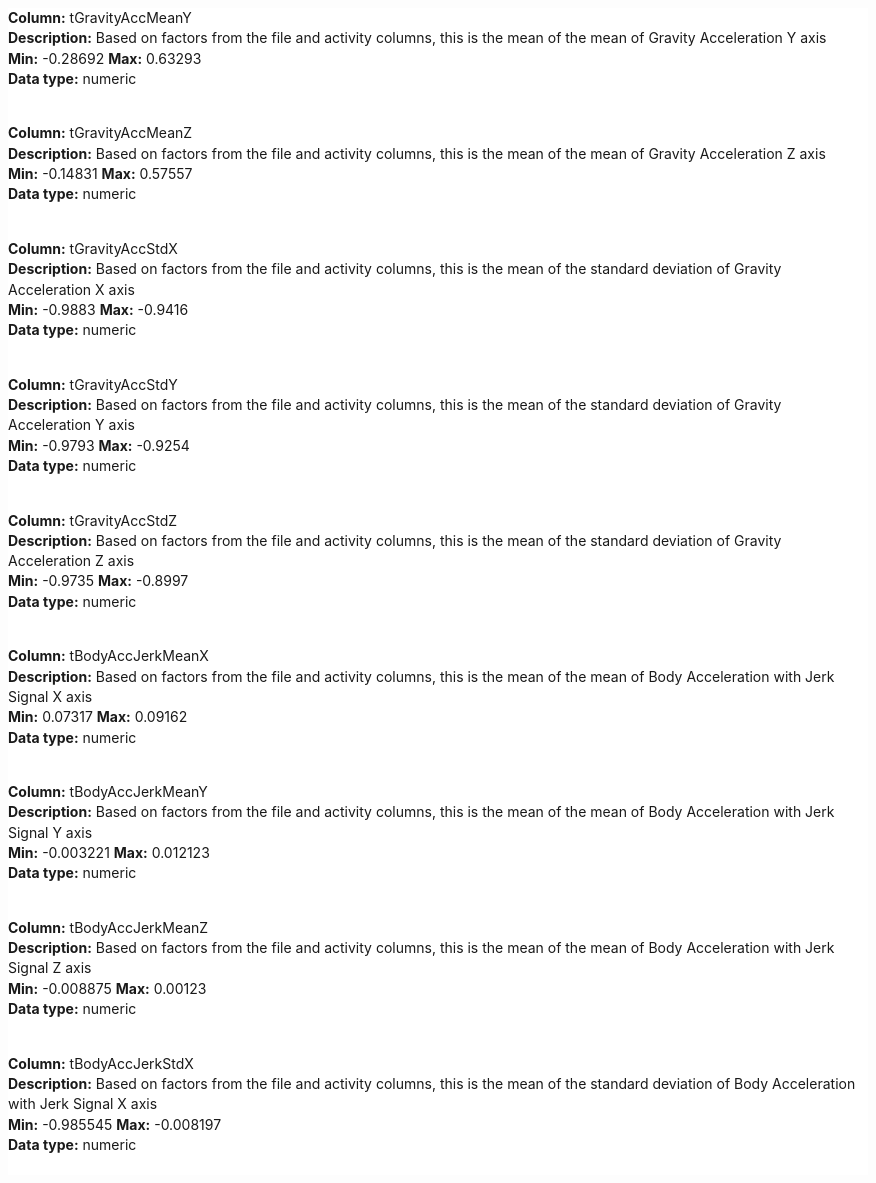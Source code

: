 
**Column:** tGravityAccMeanY<br/>
**Description:** Based on factors from the file and activity columns, this is the mean of the mean of Gravity Acceleration Y axis<br/>
**Min:** -0.28692 **Max:** 0.63293<br/>
**Data type:** numeric<br/><br/>


**Column:** tGravityAccMeanZ<br/>
**Description:** Based on factors from the file and activity columns, this is the mean of the mean of Gravity Acceleration Z axis<br/>
**Min:** -0.14831 **Max:** 0.57557<br/>
**Data type:** numeric<br/><br/>


**Column:** tGravityAccStdX<br/>
**Description:** Based on factors from the file and activity columns, this is the mean of the standard deviation of Gravity Acceleration X axis<br/>
**Min:** -0.9883 **Max:** -0.9416<br/>
**Data type:** numeric<br/><br/>


**Column:** tGravityAccStdY<br/>
**Description:** Based on factors from the file and activity columns, this is the mean of the standard deviation of Gravity Acceleration Y axis<br/>
**Min:** -0.9793 **Max:** -0.9254<br/>
**Data type:** numeric<br/><br/>


**Column:** tGravityAccStdZ<br/>
**Description:** Based on factors from the file and activity columns, this is the mean of the standard deviation of Gravity Acceleration Z axis<br/>
**Min:** -0.9735 **Max:** -0.8997<br/>
**Data type:** numeric<br/><br/>


**Column:** tBodyAccJerkMeanX<br/>
**Description:** Based on factors from the file and activity columns, this is the mean of the mean of Body Acceleration with Jerk Signal X axis<br/>
**Min:** 0.07317 **Max:** 0.09162<br/>
**Data type:** numeric<br/><br/>


**Column:** tBodyAccJerkMeanY<br/>
**Description:** Based on factors from the file and activity columns, this is the mean of the mean of Body Acceleration with Jerk Signal Y axis<br/>
**Min:** -0.003221 **Max:** 0.012123<br/>
**Data type:** numeric<br/><br/>


**Column:** tBodyAccJerkMeanZ<br/>
**Description:** Based on factors from the file and activity columns, this is the mean of the mean of Body Acceleration with Jerk Signal Z axis<br/>
**Min:** -0.008875 **Max:** 0.00123<br/>
**Data type:** numeric<br/><br/>


**Column:** tBodyAccJerkStdX<br/>
**Description:** Based on factors from the file and activity columns, this is the mean of the standard deviation of Body Acceleration with Jerk Signal X axis<br/>
**Min:** -0.985545 **Max:** -0.008197<br/>
**Data type:** numeric<br/><br/>
